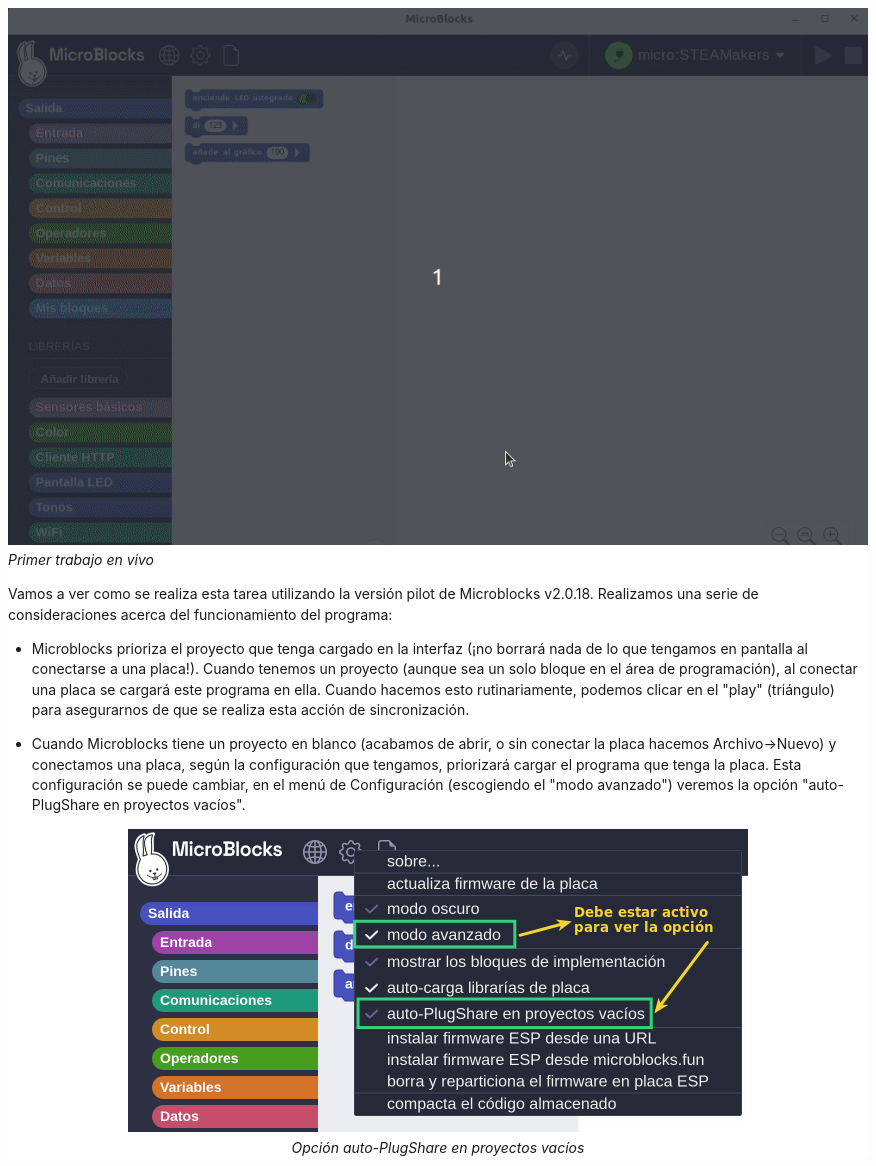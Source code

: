 ![Primer trabajo en vivo](../img/microSM/prog/libreria.gif)  
*Primer trabajo en vivo*

</center>

Vamos a ver como se realiza esta tarea utilizando la versión pilot de Microblocks v2.0.18. Realizamos una serie de consideraciones acerca del funcionamiento del programa:

- Microblocks prioriza el proyecto que tenga cargado en la interfaz (¡no borrará nada de lo que tengamos en pantalla al conectarse a una placa!). Cuando tenemos un proyecto (aunque sea un solo bloque en el área de programación), al conectar una placa se cargará este programa en ella. Cuando hacemos esto rutinariamente, podemos clicar en el "play" (triángulo) para asegurarnos de que se realiza esta acción de sincronización.

- Cuando Microblocks tiene un proyecto en blanco (acabamos de abrir, o sin conectar la placa hacemos Archivo->Nuevo) y conectamos una placa, según la configuración que tengamos, priorizará cargar el programa que tenga la placa. Esta configuración se puede cambiar, en el menú de Configuración (escogiendo el "modo avanzado") veremos la opción "auto-PlugShare en proyectos vacíos".

<center>

![Opción auto-PlugShare en proyectos vacíos](../img/microSM/prog/PlugShare.png)  
*Opción auto-PlugShare en proyectos vacíos*
